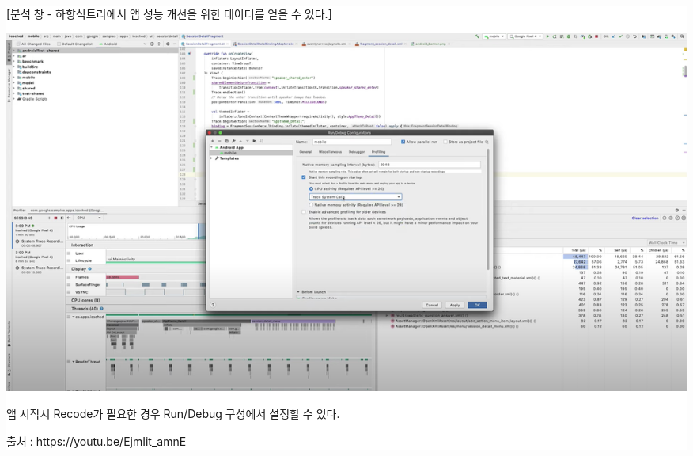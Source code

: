 [분석 창 - 하향식트리에서 앱 성능 개선을 위한 데이터를 얻을 수 있다.]

<img src="./07Troubleshooting_App_Performance/17.png" width="1000">

앱 시작시 Recode가 필요한 경우 Run/Debug 구성에서 설정할 수 있다.

출처 : https://youtu.be/EjmIit_amnE